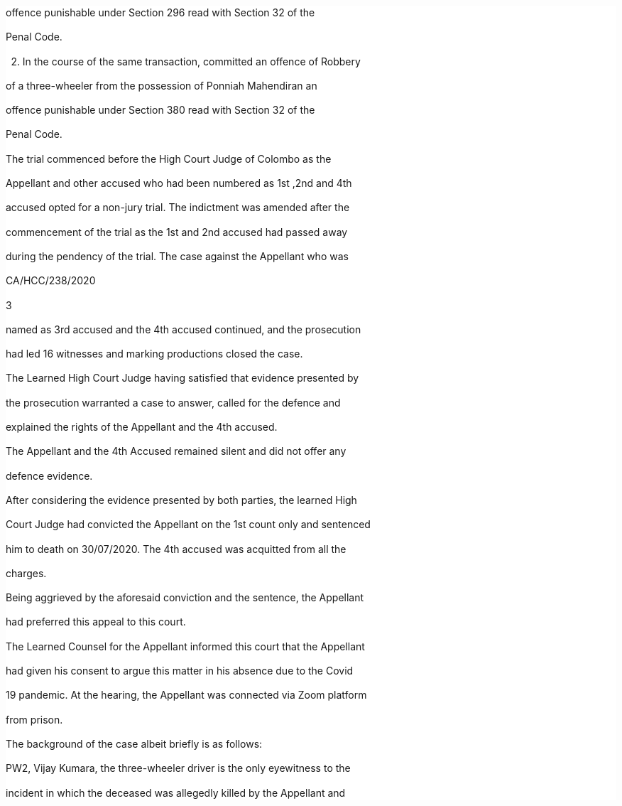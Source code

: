 offence punishable under Section 296 read with Section 32 of the

Penal Code.

2. In the course of the same transaction, committed an offence of Robbery

of a three-wheeler from the possession of Ponniah Mahendiran an

offence punishable under Section 380 read with Section 32 of the

Penal Code.

The trial commenced before the High Court Judge of Colombo as the

Appellant and other accused who had been numbered as 1st ,2nd and 4th

accused opted for a non-jury trial. The indictment was amended after the

commencement of the trial as the 1st and 2nd accused had passed away

during the pendency of the trial. The case against the Appellant who was

CA/HCC/238/2020

3

named as 3rd accused and the 4th accused continued, and the prosecution

had led 16 witnesses and marking productions closed the case.

The Learned High Court Judge having satisfied that evidence presented by

the prosecution warranted a case to answer, called for the defence and

explained the rights of the Appellant and the 4th accused.

The Appellant and the 4th Accused remained silent and did not offer any

defence evidence.

After considering the evidence presented by both parties, the learned High

Court Judge had convicted the Appellant on the 1st count only and sentenced

him to death on 30/07/2020. The 4th accused was acquitted from all the

charges.

Being aggrieved by the aforesaid conviction and the sentence, the Appellant

had preferred this appeal to this court.

The Learned Counsel for the Appellant informed this court that the Appellant

had given his consent to argue this matter in his absence due to the Covid

19 pandemic. At the hearing, the Appellant was connected via Zoom platform

from prison.

The background of the case albeit briefly is as follows:

PW2, Vijay Kumara, the three-wheeler driver is the only eyewitness to the

incident in which the deceased was allegedly killed by the Appellant and
